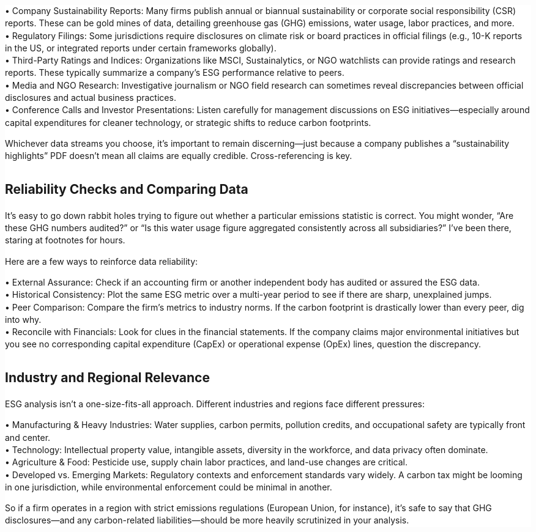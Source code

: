 • Company Sustainability Reports: Many firms publish annual or biannual sustainability or corporate social responsibility (CSR) reports. These can be gold mines of data, detailing greenhouse gas (GHG) emissions, water usage, labor practices, and more.  
• Regulatory Filings: Some jurisdictions require disclosures on climate risk or board practices in official filings (e.g., 10-K reports in the US, or integrated reports under certain frameworks globally).  
• Third-Party Ratings and Indices: Organizations like MSCI, Sustainalytics, or NGO watchlists can provide ratings and research reports. These typically summarize a company’s ESG performance relative to peers.  
• Media and NGO Research: Investigative journalism or NGO field research can sometimes reveal discrepancies between official disclosures and actual business practices.  
• Conference Calls and Investor Presentations: Listen carefully for management discussions on ESG initiatives—especially around capital expenditures for cleaner technology, or strategic shifts to reduce carbon footprints.

Whichever data streams you choose, it’s important to remain discerning—just because a company publishes a “sustainability highlights” PDF doesn’t mean all claims are equally credible. Cross-referencing is key.

## Reliability Checks and Comparing Data

It’s easy to go down rabbit holes trying to figure out whether a particular emissions statistic is correct. You might wonder, “Are these GHG numbers audited?” or “Is this water usage figure aggregated consistently across all subsidiaries?” I’ve been there, staring at footnotes for hours.

Here are a few ways to reinforce data reliability:

• External Assurance: Check if an accounting firm or another independent body has audited or assured the ESG data.  
• Historical Consistency: Plot the same ESG metric over a multi-year period to see if there are sharp, unexplained jumps.  
• Peer Comparison: Compare the firm’s metrics to industry norms. If the carbon footprint is drastically lower than every peer, dig into why.  
• Reconcile with Financials: Look for clues in the financial statements. If the company claims major environmental initiatives but you see no corresponding capital expenditure (CapEx) or operational expense (OpEx) lines, question the discrepancy.

## Industry and Regional Relevance

ESG analysis isn’t a one-size-fits-all approach. Different industries and regions face different pressures:

• Manufacturing & Heavy Industries: Water supplies, carbon permits, pollution credits, and occupational safety are typically front and center.  
• Technology: Intellectual property value, intangible assets, diversity in the workforce, and data privacy often dominate.  
• Agriculture & Food: Pesticide use, supply chain labor practices, and land-use changes are critical.  
• Developed vs. Emerging Markets: Regulatory contexts and enforcement standards vary widely. A carbon tax might be looming in one jurisdiction, while environmental enforcement could be minimal in another.

So if a firm operates in a region with strict emissions regulations (European Union, for instance), it’s safe to say that GHG disclosures—and any carbon-related liabilities—should be more heavily scrutinized in your analysis.

